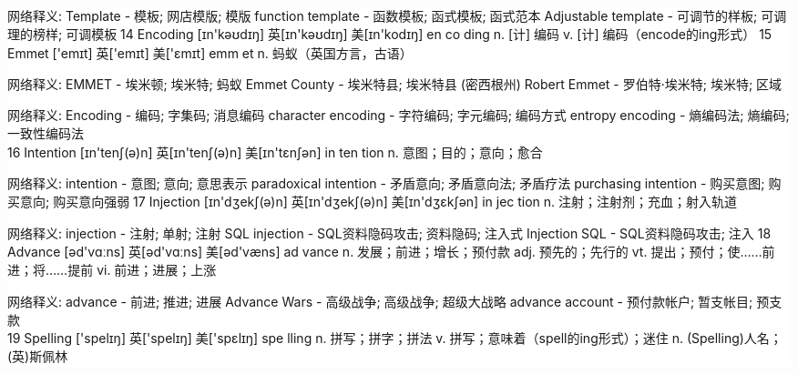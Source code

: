    网络释义:
   Template - 模板; 网店模版; 模版
   function template - 函数模板; 函式模板; 函式范本
   Adjustable template - 可调节的样板; 可调理的榜样; 可调模板
14 Encoding
   [ɪn'kəʊdɪŋ]  英[ɪn'kəʊdɪŋ]  美[ɪn'kodɪŋ]
    en co ding
   n. [计] 编码
   v. [计] 编码（encode的ing形式）
15 Emmet
   ['emɪt]  英['emɪt]  美['ɛmɪt]
   emm et 
   n. 蚂蚁（英国方言，古语）
   
   网络释义:
   EMMET - 埃米顿; 埃米特; 蚂蚁
   Emmet County - 埃米特县; 埃米特县 (密西根州)
   Robert Emmet - 罗伯特·埃米特; 埃米特; 区域
      
   网络释义:
   Encoding - 编码; 字集码; 消息编码
   character encoding - 字符编码; 字元编码; 编码方式
   entropy encoding - 熵编码法; 熵编码; 一致性编码法   
16 Intention
   [ɪn'tenʃ(ə)n]  英[ɪn'tenʃ(ə)n]  美[ɪn'tɛnʃən]
   in ten tion
   n. 意图；目的；意向；愈合
   
   网络释义:
   intention - 意图; 意向; 意思表示
   paradoxical intention - 矛盾意向; 矛盾意向法; 矛盾疗法
   purchasing intention - 购买意图; 购买意向; 购买意向强弱
17 Injection
   [ɪn'dʒekʃ(ə)n]  英[ɪn'dʒekʃ(ə)n]  美[ɪn'dʒɛkʃən]
   in jec tion
   n. 注射；注射剂；充血；射入轨道
   
   网络释义:
   injection - 注射; 单射; 注射
   SQL injection - SQL资料隐码攻击; 资料隐码; 注入式
   Injection SQL - SQL资料隐码攻击; 注入
18 Advance
   [əd'vɑːns]  英[əd'vɑːns]  美[əd'væns]
   ad vance 
   n. 发展；前进；增长；预付款
   adj. 预先的；先行的
   vt. 提出；预付；使……前进；将……提前
   vi. 前进；进展；上涨
   
   网络释义:
   advance - 前进; 推进; 进展
   Advance Wars - 高级战争; 高级战争; 超级大战略
   advance account - 预付款帐户; 暂支帐目; 预支款                       
19 Spelling
   ['spelɪŋ]  英['spelɪŋ]  美['spɛlɪŋ]
   spe lling
   n. 拼写；拼字；拼法
   v. 拼写；意味着（spell的ing形式）；迷住
   n. (Spelling)人名；(英)斯佩林
   
